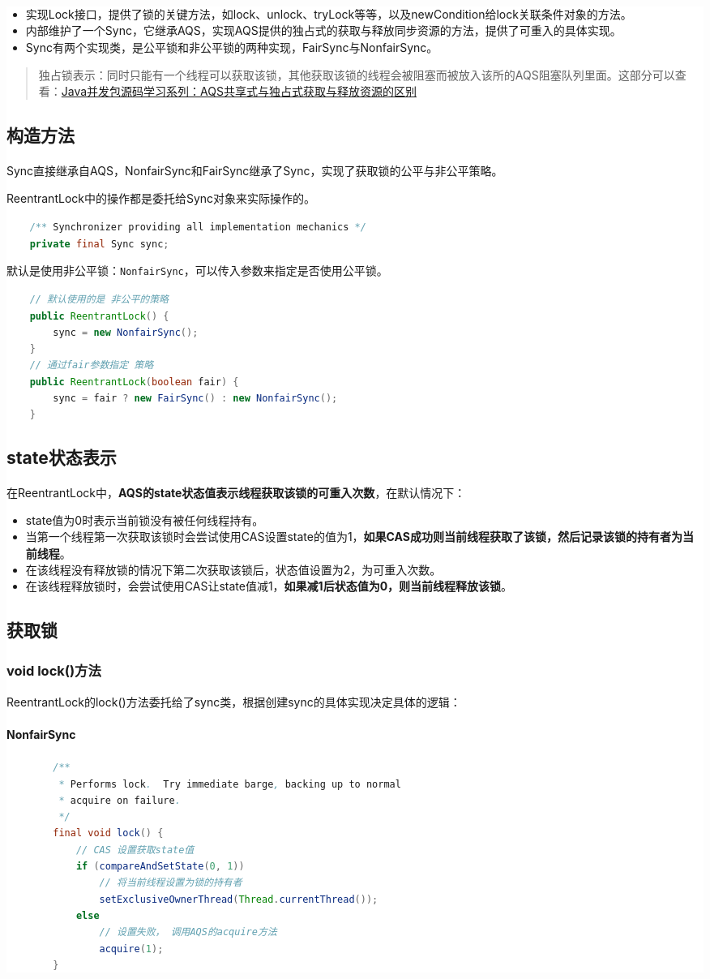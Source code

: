 - 实现Lock接口，提供了锁的关键方法，如lock、unlock、tryLock等等，以及newCondition给lock关联条件对象的方法。
- 内部维护了一个Sync，它继承AQS，实现AQS提供的独占式的获取与释放同步资源的方法，提供了可重入的具体实现。
- Sync有两个实现类，是公平锁和非公平锁的两种实现，FairSync与NonfairSync。

> 独占锁表示：同时只能有一个线程可以获取该锁，其他获取该锁的线程会被阻塞而被放入该所的AQS阻塞队列里面。这部分可以查看：[Java并发包源码学习系列：AQS共享式与独占式获取与释放资源的区别](https://blog.csdn.net/Sky_QiaoBa_Sum/article/details/112386838)

## 构造方法

Sync直接继承自AQS，NonfairSync和FairSync继承了Sync，实现了获取锁的公平与非公平策略。

ReentrantLock中的操作都是委托给Sync对象来实际操作的。

```JAVA
    /** Synchronizer providing all implementation mechanics */
    private final Sync sync;
```

默认是使用非公平锁：`NonfairSync`，可以传入参数来指定是否使用公平锁。

```java
	// 默认使用的是 非公平的策略
    public ReentrantLock() {
        sync = new NonfairSync();
    }
	// 通过fair参数指定 策略
    public ReentrantLock(boolean fair) {
        sync = fair ? new FairSync() : new NonfairSync();
    }
```

## state状态表示

在ReentrantLock中，**AQS的state状态值表示线程获取该锁的可重入次数**，在默认情况下：

- state值为0时表示当前锁没有被任何线程持有。
- 当第一个线程第一次获取该锁时会尝试使用CAS设置state的值为1，**如果CAS成功则当前线程获取了该锁，然后记录该锁的持有者为当前线程**。
- 在该线程没有释放锁的情况下第二次获取该锁后，状态值设置为2，为可重入次数。
- 在该线程释放锁时，会尝试使用CAS让state值减1，**如果减1后状态值为0，则当前线程释放该锁**。

## 获取锁

### void lock()方法

ReentrantLock的lock()方法委托给了sync类，根据创建sync的具体实现决定具体的逻辑：

#### NonfairSync

```java
        /**
         * Performs lock.  Try immediate barge, backing up to normal
         * acquire on failure.
         */
        final void lock() {
            // CAS 设置获取state值
            if (compareAndSetState(0, 1))
                // 将当前线程设置为锁的持有者
                setExclusiveOwnerThread(Thread.currentThread());
            else
                // 设置失败， 调用AQS的acquire方法
                acquire(1);
        }
```
